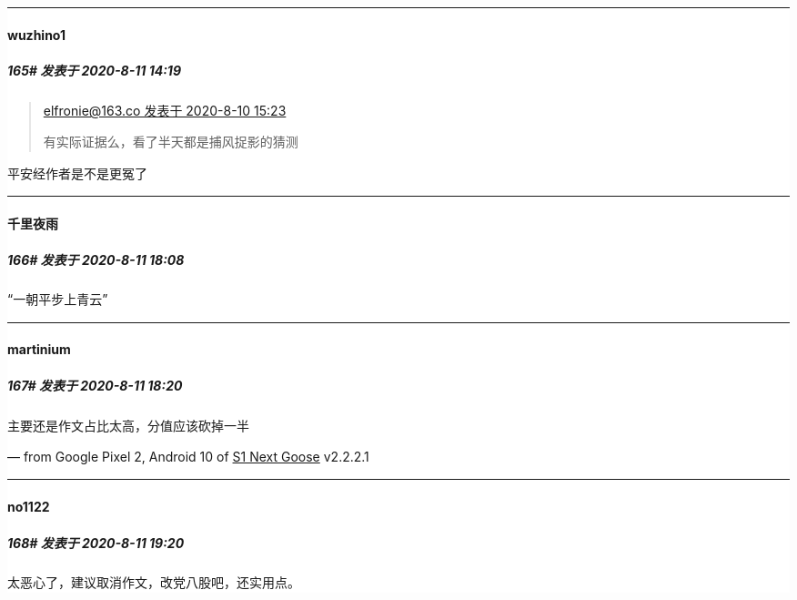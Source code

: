 




*****

####  wuzhino1  
##### 165#       发表于 2020-8-11 14:19



<blockquote><a href="httphttps://bbs.saraba1st.com/2b/forum.php?mod=redirect&amp;goto=findpost&amp;pid=48381425&amp;ptid=1953826" target="_blank">elfronie@163.co 发表于 2020-8-10 15:23</a>

有实际证据么，看了半天都是捕风捉影的猜测</blockquote>
平安经作者是不是更冤了







*****

####  千里夜雨  
##### 166#       发表于 2020-8-11 18:08




“一朝平步上青云”







*****

####  martinium  
##### 167#       发表于 2020-8-11 18:20




主要还是作文占比太高，分值应该砍掉一半

— from Google Pixel 2, Android 10 of [S1 Next Goose](https://pan.baidu.com/s/1mi43uRm) v2.2.2.1







*****

####  no1122  
##### 168#       发表于 2020-8-11 19:20




太恶心了，建议取消作文，改党八股吧，还实用点。


